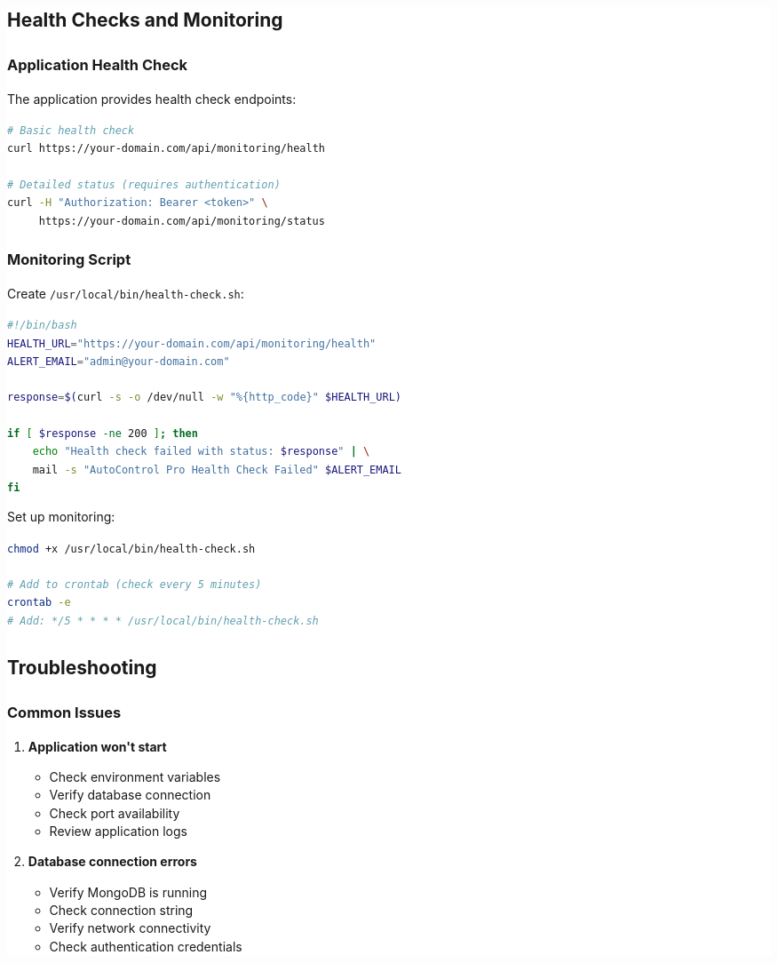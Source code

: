 ## Health Checks and Monitoring

### Application Health Check

The application provides health check endpoints:

```bash
# Basic health check
curl https://your-domain.com/api/monitoring/health

# Detailed status (requires authentication)
curl -H "Authorization: Bearer <token>" \
     https://your-domain.com/api/monitoring/status
```

### Monitoring Script

Create `/usr/local/bin/health-check.sh`:

```bash
#!/bin/bash
HEALTH_URL="https://your-domain.com/api/monitoring/health"
ALERT_EMAIL="admin@your-domain.com"

response=$(curl -s -o /dev/null -w "%{http_code}" $HEALTH_URL)

if [ $response -ne 200 ]; then
    echo "Health check failed with status: $response" | \
    mail -s "AutoControl Pro Health Check Failed" $ALERT_EMAIL
fi
```

Set up monitoring:

```bash
chmod +x /usr/local/bin/health-check.sh

# Add to crontab (check every 5 minutes)
crontab -e
# Add: */5 * * * * /usr/local/bin/health-check.sh
```

## Troubleshooting

### Common Issues

1. **Application won't start**
   - Check environment variables
   - Verify database connection
   - Check port availability
   - Review application logs

2. **Database connection errors**
   - Verify MongoDB is running
   - Check connection string
   - Verify network connectivity
   - Check authentication credentials

